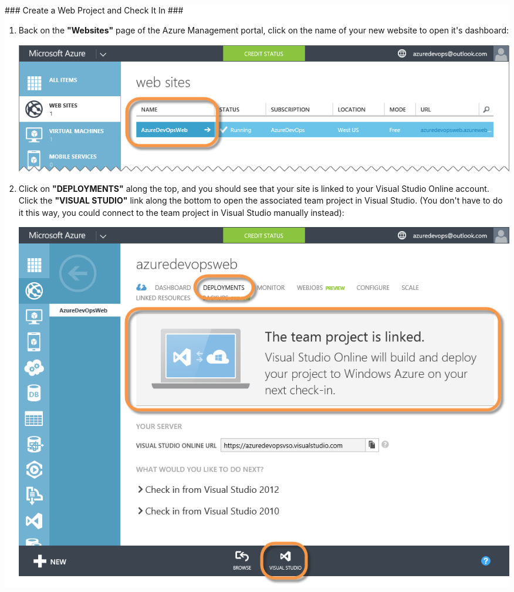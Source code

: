 <a name="CreateWebProject" />
### Create a Web Project and Check It In ###

1. Back on the **"Websites"** page of the Azure Management portal, click on the name of your new website to open it's dashboard:

	![03010-OpenWebsiteDashboard](images/03010-openwebsitedashboard.png?raw=true "Open Website Dashboard")


1. Click on **"DEPLOYMENTS"** along the top, and you should see that your site is linked to your Visual Studio Online account.  Click the **"VISUAL STUDIO"** link along the bottom to open the associated team project in Visual Studio.  (You don't have to do it this way, you could connect to the team project in Visual Studio manually instead):

	![03020-LaunchVisualStudio](images/03020-launchvisualstudio.png?raw=true "Launch Visual Studio")
